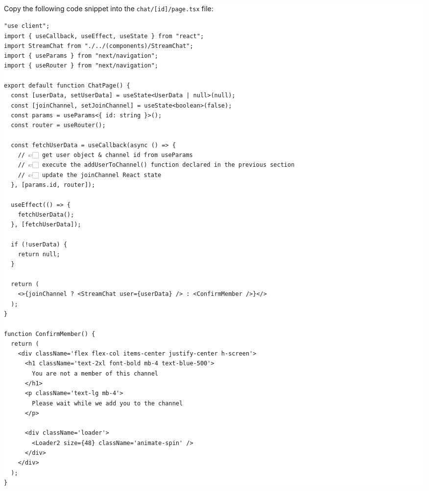 Copy the following code snippet into the <FontIcon icon="fas fa-folder-open"/>`chat/[id]/`<FontIcon icon="fa-brands fa-react"/>`page.tsx` file:

```tsx :collapsed-lines title="chat/[id]/page.tsx"
"use client";
import { useCallback, useEffect, useState } from "react";
import StreamChat from "./../(components)/StreamChat";
import { useParams } from "next/navigation";
import { useRouter } from "next/navigation";

export default function ChatPage() {
  const [userData, setUserData] = useState<UserData | null>(null);
  const [joinChannel, setJoinChannel] = useState<boolean>(false);
  const params = useParams<{ id: string }>();
  const router = useRouter();

  const fetchUserData = useCallback(async () => {
    // 👉🏻 get user object & channel id from useParams
    // 👉🏻 execute the addUserToChannel() function declared in the previous section
    // 👉🏻 update the joinChannel React state
  }, [params.id, router]);

  useEffect(() => {
    fetchUserData();
  }, [fetchUserData]);

  if (!userData) {
    return null;
  }

  return (
    <>{joinChannel ? <StreamChat user={userData} /> : <ConfirmMember />}</>
  );
}

function ConfirmMember() {
  return (
    <div className='flex flex-col items-center justify-center h-screen'>
      <h1 className='text-2xl font-bold mb-4 text-blue-500'>
        You are not a member of this channel
      </h1>
      <p className='text-lg mb-4'>
        Please wait while we add you to the channel
      </p>

      <div className='loader'>
        <Loader2 size={48} className='animate-spin' />
      </div>
    </div>
  );
}
```
